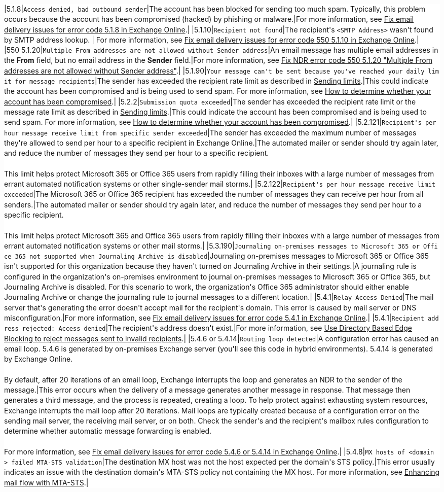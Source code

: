 |5.1.8|`Access denied, bad outbound sender`|The account has been blocked for sending too much spam. Typically, this problem occurs because the account has been compromised (hacked) by phishing or malware.|For more information, see [Fix email delivery issues for error code 5.1.8 in Exchange Online](fix-error-code-5-1-8-in-exchange-online.md).|
|5.1.10|`Recipient not found`|The recipient's `<SMTP Address>` wasn't found by SMTP address lookup. | For more information, see [Fix email delivery issues for error code 550 5.1.10 in Exchange Online](fix-error-code-550-5-1-10-in-exchange-online.md).|
|550&nbsp;5.1.20|`Multiple From addresses are not allowed without Sender address`|An email message has multiple email addresses in the **From** field, but no email address in the **Sender** field.|For more information, see [Fix NDR error code 550 5.1.20 "Multiple From addresses are not allowed without Sender address"](/exchange/troubleshoot/email-delivery/ndr/fix-error-code-550-5-1-20-multiple-from-addresses).|
|5.1.90|`Your message can't be sent because you've reached your daily limit for message recipients`|The sender has exceeded the recipient rate limit as described in [Sending limits](/office365/servicedescriptions/exchange-online-service-description/exchange-online-limits#sending-limits).|This could indicate the account has been compromised and is being used to send spam. For more information, see [How to determine whether your account has been compromised](/office365/troubleshoot/security/determine-account-is-compromised).|
|5.2.2|`Submission quota exceeded`|The sender has exceeded the recipient rate limit or the message rate limit as described in [Sending limits](/office365/servicedescriptions/exchange-online-service-description/exchange-online-limits#sending-limits).|This could indicate the account has been compromised and is being used to send spam. For more information, see [How to determine whether your account has been compromised](/office365/troubleshoot/security/determine-account-is-compromised).|
|5.2.121|`Recipient's per hour message receive limit from specific sender exceeded`|The sender has exceeded the maximum number of messages they're allowed to send per hour to a specific recipient in Exchange Online.|The automated mailer or sender should try again later, and reduce the number of messages they send per hour to a specific recipient. <br/><br/> This limit helps protect Microsoft 365 or Office 365 users from rapidly filling their inboxes with a large number of messages from errant automated notification systems or other single-sender mail storms.|
|5.2.122|`Recipient's per hour message receive limit exceeded`|The Microsoft 365 or Office 365 recipient has exceeded the number of messages they can receive per hour from all senders.|The automated mailer or sender should try again later, and reduce the number of messages they send per hour to a specific recipient. <br/><br/> This limit helps protect Microsoft 365 and Office 365 users from rapidly filling their inboxes with a large number of messages from errant automated notification systems or other mail storms.|
|5.3.190|`Journaling on-premises messages to Microsoft 365 or Office 365 not supported when Journaling Archive is disabled`|Journaling on-premises messages to Microsoft 365 or Office 365 isn't supported for this organization because they haven't turned on Journaling Archive in their settings.|A journaling rule is configured in the organization's on-premises environment to journal on-premises messages to Microsoft 365 or Office 365, but Journaling Archive is disabled. For this scenario to work, the organization's Office 365 administrator should either enable Journaling Archive or change the journaling rule to journal messages to a different location.|
|5.4.1|`Relay Access Denied`|The mail server that's generating the error doesn't accept mail for the recipient's domain. This error is caused by mail server or DNS misconfiguration.|For more information, see [Fix email delivery issues for error code 5.4.1 in Exchange Online](fix-error-code-550-5-4-1-in-exchange-online.md).|
|5.4.1|`Recipient address rejected: Access denied`|The recipient's address doesn't exist.|For more information, see [Use Directory Based Edge Blocking to reject messages sent to invalid recipients](/exchange/mail-flow-best-practices/use-directory-based-edge-blocking).|
|5.4.6 or 5.4.14|`Routing loop detected`|A configuration error has caused an email loop. 5.4.6 is generated by on-premises Exchange server (you'll see this code in hybrid environments). 5.4.14 is generated by Exchange Online. <br/><br/> By default, after 20 iterations of an email loop, Exchange interrupts the loop and generates an NDR to the sender of the message.|This error occurs when the delivery of a message generates another message in response. That message then generates a third message, and the process is repeated, creating a loop. To help protect against exhausting system resources, Exchange interrupts the mail loop after 20 iterations. Mail loops are typically created because of a configuration error on the sending mail server, the receiving mail server, or on both. Check the sender's and the recipient's mailbox rules configuration to determine whether automatic message forwarding is enabled. <br/><br/> For more information, see [Fix email delivery issues for error code 5.4.6 or 5.4.14 in Exchange Online](fix-error-code-5-4-6-through-5-4-20-in-exchange-online.md).|
|5.4.8|`MX hosts of <domain> failed MTA-STS validation`|The destination MX host was not the host expected per the domain's STS policy.|This error usually indicates an issue with the destination domain's MTA-STS policy not containing the MX host. For more information, see [Enhancing mail flow with MTA-STS](/purview/enhancing-mail-flow-with-mta-sts).|